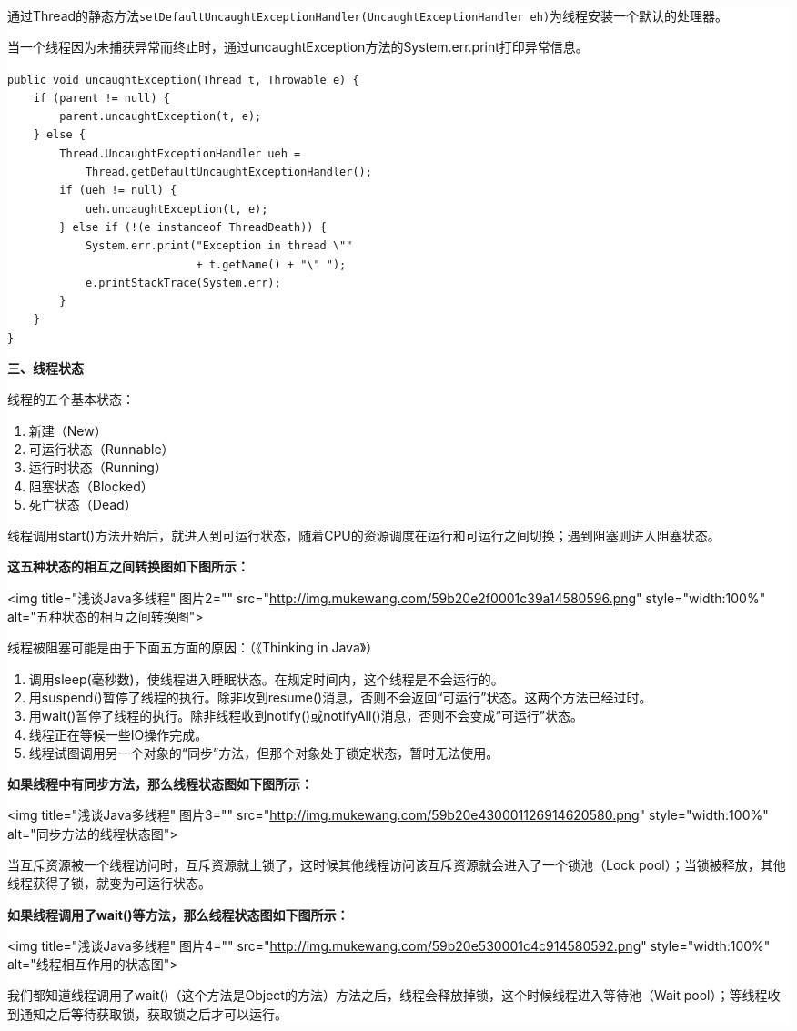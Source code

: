 通过Thread的静态方法`setDefaultUncaughtExceptionHandler(UncaughtExceptionHandler eh)`为线程安装一个默认的处理器。

当一个线程因为未捕获异常而终止时，通过uncaughtException方法的System.err.print打印异常信息。

	public void uncaughtException(Thread t, Throwable e) {
	    if (parent != null) {
	        parent.uncaughtException(t, e);
	    } else {
	        Thread.UncaughtExceptionHandler ueh =
	            Thread.getDefaultUncaughtExceptionHandler();
	        if (ueh != null) {
	            ueh.uncaughtException(t, e);
	        } else if (!(e instanceof ThreadDeath)) {
	            System.err.print("Exception in thread \""
	                             + t.getName() + "\" ");
	            e.printStackTrace(System.err);
	        }
	    }
	}


**三、线程状态**

线程的五个基本状态：

1. 新建（New）
1. 可运行状态（Runnable）
1. 运行时状态（Running）
1. 阻塞状态（Blocked）
1. 死亡状态（Dead）

线程调用start()方法开始后，就进入到可运行状态，随着CPU的资源调度在运行和可运行之间切换；遇到阻塞则进入阻塞状态。

**这五种状态的相互之间转换图如下图所示：**

<img title="浅谈Java多线程" 图片2="" src="http://img.mukewang.com/59b20e2f0001c39a14580596.png" style="width:100%" alt="五种状态的相互之间转换图">

线程被阻塞可能是由于下面五方面的原因：（《Thinking in Java》）

1. 调用sleep(毫秒数)，使线程进入睡眠状态。在规定时间内，这个线程是不会运行的。
1. 用suspend()暂停了线程的执行。除非收到resume()消息，否则不会返回“可运行”状态。这两个方法已经过时。
1. 用wait()暂停了线程的执行。除非线程收到notify()或notifyAll()消息，否则不会变成“可运行”状态。
1. 线程正在等候一些IO操作完成。
1. 线程试图调用另一个对象的“同步”方法，但那个对象处于锁定状态，暂时无法使用。

**如果线程中有同步方法，那么线程状态图如下图所示：**

<img title="浅谈Java多线程" 图片3="" src="http://img.mukewang.com/59b20e430001126914620580.png" style="width:100%" alt="同步方法的线程状态图">

当互斥资源被一个线程访问时，互斥资源就上锁了，这时候其他线程访问该互斥资源就会进入了一个锁池（Lock pool）；当锁被释放，其他线程获得了锁，就变为可运行状态。

**如果线程调用了wait()等方法，那么线程状态图如下图所示：**

<img title="浅谈Java多线程" 图片4="" src="http://img.mukewang.com/59b20e530001c4c914580592.png" style="width:100%" alt="线程相互作用的状态图">

我们都知道线程调用了wait()（这个方法是Object的方法）方法之后，线程会释放掉锁，这个时候线程进入等待池（Wait pool）；等线程收到通知之后等待获取锁，获取锁之后才可以运行。

